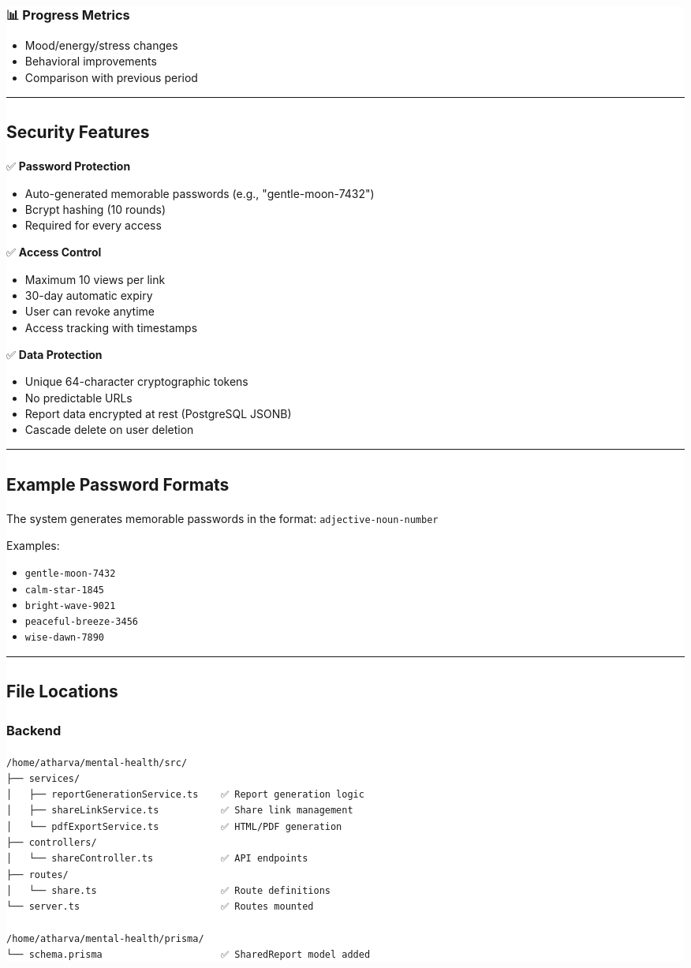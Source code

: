 ### 📊 Progress Metrics
- Mood/energy/stress changes
- Behavioral improvements
- Comparison with previous period

---

## Security Features

✅ **Password Protection**
- Auto-generated memorable passwords (e.g., "gentle-moon-7432")
- Bcrypt hashing (10 rounds)
- Required for every access

✅ **Access Control**
- Maximum 10 views per link
- 30-day automatic expiry
- User can revoke anytime
- Access tracking with timestamps

✅ **Data Protection**
- Unique 64-character cryptographic tokens
- No predictable URLs
- Report data encrypted at rest (PostgreSQL JSONB)
- Cascade delete on user deletion

---

## Example Password Formats

The system generates memorable passwords in the format: `adjective-noun-number`

Examples:
- `gentle-moon-7432`
- `calm-star-1845`
- `bright-wave-9021`
- `peaceful-breeze-3456`
- `wise-dawn-7890`

---

## File Locations

### Backend
```
/home/atharva/mental-health/src/
├── services/
│   ├── reportGenerationService.ts    ✅ Report generation logic
│   ├── shareLinkService.ts           ✅ Share link management
│   └── pdfExportService.ts           ✅ HTML/PDF generation
├── controllers/
│   └── shareController.ts            ✅ API endpoints
├── routes/
│   └── share.ts                      ✅ Route definitions
└── server.ts                         ✅ Routes mounted

/home/atharva/mental-health/prisma/
└── schema.prisma                     ✅ SharedReport model added
```

